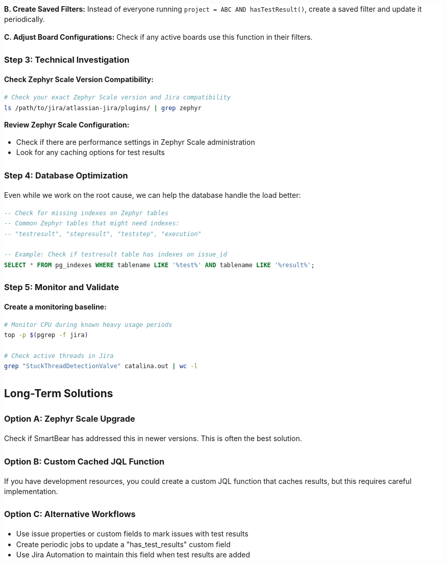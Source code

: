 **B. Create Saved Filters:**
Instead of everyone running `project = ABC AND hasTestResult()`, create a saved filter and update it periodically.

**C. Adjust Board Configurations:**
Check if any active boards use this function in their filters.

### **Step 3: Technical Investigation**

**Check Zephyr Scale Version Compatibility:**
```bash
# Check your exact Zephyr Scale version and Jira compatibility
ls /path/to/jira/atlassian-jira/plugins/ | grep zephyr
```

**Review Zephyr Scale Configuration:**
- Check if there are performance settings in Zephyr Scale administration
- Look for any caching options for test results

### **Step 4: Database Optimization**

Even while we work on the root cause, we can help the database handle the load better:

```sql
-- Check for missing indexes on Zephyr tables
-- Common Zephyr tables that might need indexes:
-- "testresult", "stepresult", "teststep", "execution"

-- Example: Check if testresult table has indexes on issue_id
SELECT * FROM pg_indexes WHERE tablename LIKE '%test%' AND tablename LIKE '%result%';
```

### **Step 5: Monitor and Validate**

**Create a monitoring baseline:**
```bash
# Monitor CPU during known heavy usage periods
top -p $(pgrep -f jira)

# Check active threads in Jira
grep "StuckThreadDetectionValve" catalina.out | wc -l
```

## **Long-Term Solutions**

### **Option A: Zephyr Scale Upgrade**
Check if SmartBear has addressed this in newer versions. This is often the best solution.

### **Option B: Custom Cached JQL Function**
If you have development resources, you could create a custom JQL function that caches results, but this requires careful implementation.

### **Option C: Alternative Workflows**
- Use issue properties or custom fields to mark issues with test results
- Create periodic jobs to update a "has_test_results" custom field
- Use Jira Automation to maintain this field when test results are added
